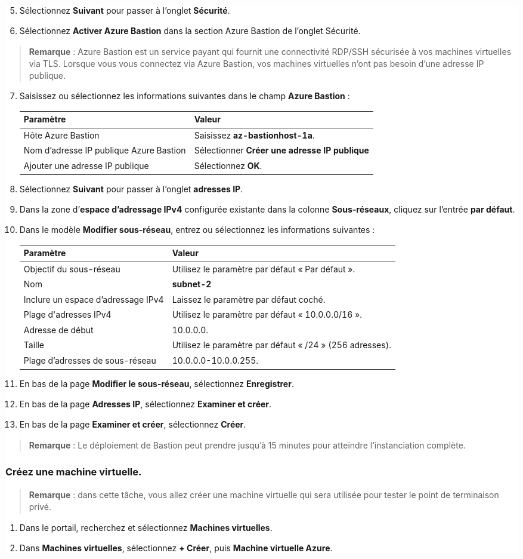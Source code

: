5. Sélectionnez **Suivant** pour passer à l’onglet **Sécurité**.
  
6. Sélectionnez **Activer Azure Bastion** dans la section Azure Bastion de l’onglet Sécurité.

>**Remarque** : Azure Bastion est un service payant qui fournit une connectivité RDP/SSH sécurisée à vos machines virtuelles via TLS. Lorsque vous vous connectez via Azure Bastion, vos machines virtuelles n’ont pas besoin d’une adresse IP publique. 

7. Saisissez ou sélectionnez les informations suivantes dans le champ **Azure Bastion** :

   |Paramètre|Valeur|
   |---|---|
   |Hôte Azure Bastion |Saisissez **az-bastionhost-1a**.|
   |Nom d’adresse IP publique Azure Bastion|Sélectionner **Créer une adresse IP publique**|
   |Ajouter une adresse IP publique|Sélectionnez **OK**.|

8. Sélectionnez **Suivant** pour passer à l’onglet **adresses IP**.

9. Dans la zone d’**espace d’adressage IPv4** configurée existante dans la colonne **Sous-réseaux**, cliquez sur l’entrée **par défaut**.

10. Dans le modèle **Modifier sous-réseau**, entrez ou sélectionnez les informations suivantes :

    |Paramètre|Valeur|
    |---|---|
    |Objectif du sous-réseau|Utilisez le paramètre par défaut « Par défaut ».|
    |Nom|**subnet-2**|
    |Inclure un espace d’adressage IPv4|Laissez le paramètre par défaut coché.|
    |Plage d'adresses IPv4|Utilisez le paramètre par défaut « 10.0.0.0/16 ».|
    |Adresse de début|10.0.0.0.|
    |Taille|Utilisez le paramètre par défaut « /24 » (256 adresses).|
    |Plage d’adresses de sous-réseau|10.0.0.0-10.0.0.255.|

11. En bas de la page **Modifier le sous-réseau**, sélectionnez **Enregistrer**.

12. En bas de la page **Adresses IP**, sélectionnez **Examiner et créer**.

13. En bas de la page **Examiner et créer**, sélectionnez **Créer**.

>**Remarque** : Le déploiement de Bastion peut prendre jusqu’à 15 minutes pour atteindre l’instanciation complète.
 
### Créez une machine virtuelle.

>**Remarque** : dans cette tâche, vous allez créer une machine virtuelle qui sera utilisée pour tester le point de terminaison privé.

1. Dans le portail, recherchez et sélectionnez **Machines virtuelles**.

2. Dans **Machines virtuelles**, sélectionnez **+ Créer**, puis **Machine virtuelle Azure**.
